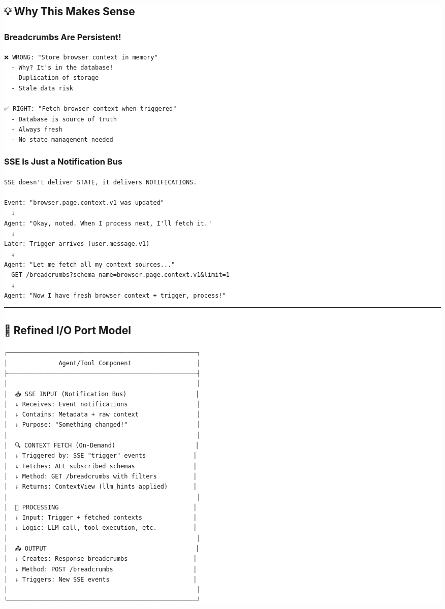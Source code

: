 
## 💡 **Why This Makes Sense**

### **Breadcrumbs Are Persistent!**

```
❌ WRONG: "Store browser context in memory"
  - Why? It's in the database!
  - Duplication of storage
  - Stale data risk

✅ RIGHT: "Fetch browser context when triggered"
  - Database is source of truth
  - Always fresh
  - No state management needed
```

### **SSE Is Just a Notification Bus**

```
SSE doesn't deliver STATE, it delivers NOTIFICATIONS.

Event: "browser.page.context.v1 was updated"
  ↓
Agent: "Okay, noted. When I process next, I'll fetch it."
  ↓
Later: Trigger arrives (user.message.v1)
  ↓
Agent: "Let me fetch all my context sources..."
  GET /breadcrumbs?schema_name=browser.page.context.v1&limit=1
  ↓
Agent: "Now I have fresh browser context + trigger, process!"
```

---

## 🔌 **Refined I/O Port Model**

```
┌────────────────────────────────────────────────────┐
│              Agent/Tool Component                  │
├────────────────────────────────────────────────────┤
│                                                    │
│  📥 SSE INPUT (Notification Bus)                   │
│  ↓ Receives: Event notifications                   │
│  ↓ Contains: Metadata + raw context                │
│  ↓ Purpose: "Something changed!"                   │
│                                                    │
│  🔍 CONTEXT FETCH (On-Demand)                      │
│  ↓ Triggered by: SSE "trigger" events             │
│  ↓ Fetches: ALL subscribed schemas                │
│  ↓ Method: GET /breadcrumbs with filters          │
│  ↓ Returns: ContextView (llm_hints applied)       │
│                                                    │
│  🔄 PROCESSING                                     │
│  ↓ Input: Trigger + fetched contexts              │
│  ↓ Logic: LLM call, tool execution, etc.          │
│                                                    │
│  📤 OUTPUT                                         │
│  ↓ Creates: Response breadcrumbs                  │
│  ↓ Method: POST /breadcrumbs                      │
│  ↓ Triggers: New SSE events                       │
│                                                    │
└────────────────────────────────────────────────────┘
```